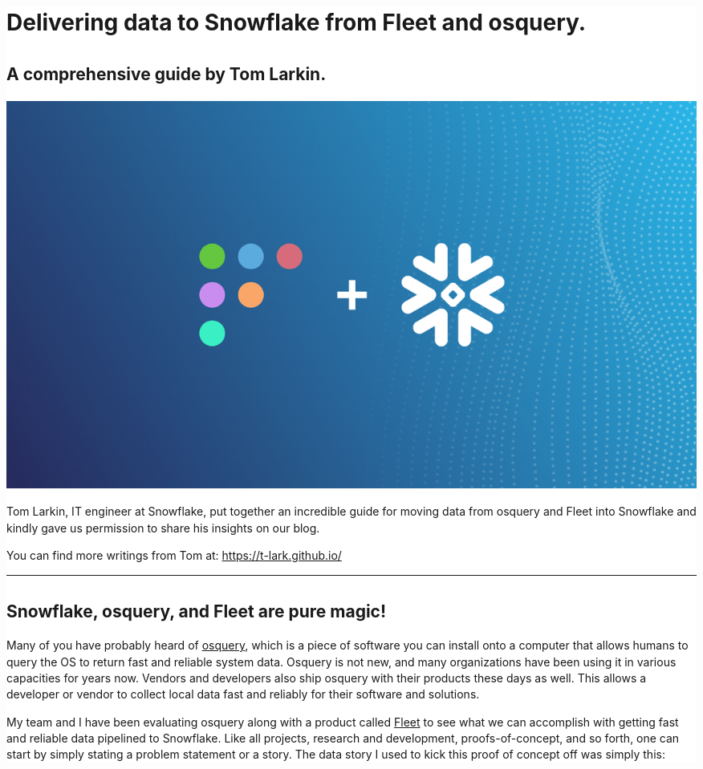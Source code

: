 # Delivering data to Snowflake from Fleet and osquery.

## A comprehensive guide by Tom Larkin.

![Fleet + Snowflake](../website/assets/images/articles/delivering-data-to-snowflake-from-fleet-and-osquery-cover-700x393@2x.png)

Tom Larkin, IT engineer at Snowflake, put together an incredible guide for moving data from osquery and Fleet into Snowflake and kindly gave us permission to share his insights on our blog.

You can find more writings from Tom at: https://t-lark.github.io/

---

## Snowflake, osquery, and Fleet are pure magic!

Many of you have probably heard of [osquery](https://osquery.io/), which is a piece of software you can install onto a computer that allows humans to query the OS to return fast and reliable system data. Osquery is not new, and many organizations have been using it in various capacities for years now. Vendors and developers also ship osquery with their products these days as well. This allows a developer or vendor to collect local data fast and reliably for their software and solutions.

My team and I have been evaluating osquery along with a product called [Fleet](https://fleetdm.com) to see what we can accomplish with getting fast and reliable data pipelined to Snowflake. Like all projects, research and development, proofs-of-concept, and so forth, one can start by simply stating a problem statement or a story. The data story I used to kick this proof of concept off was simply this:

